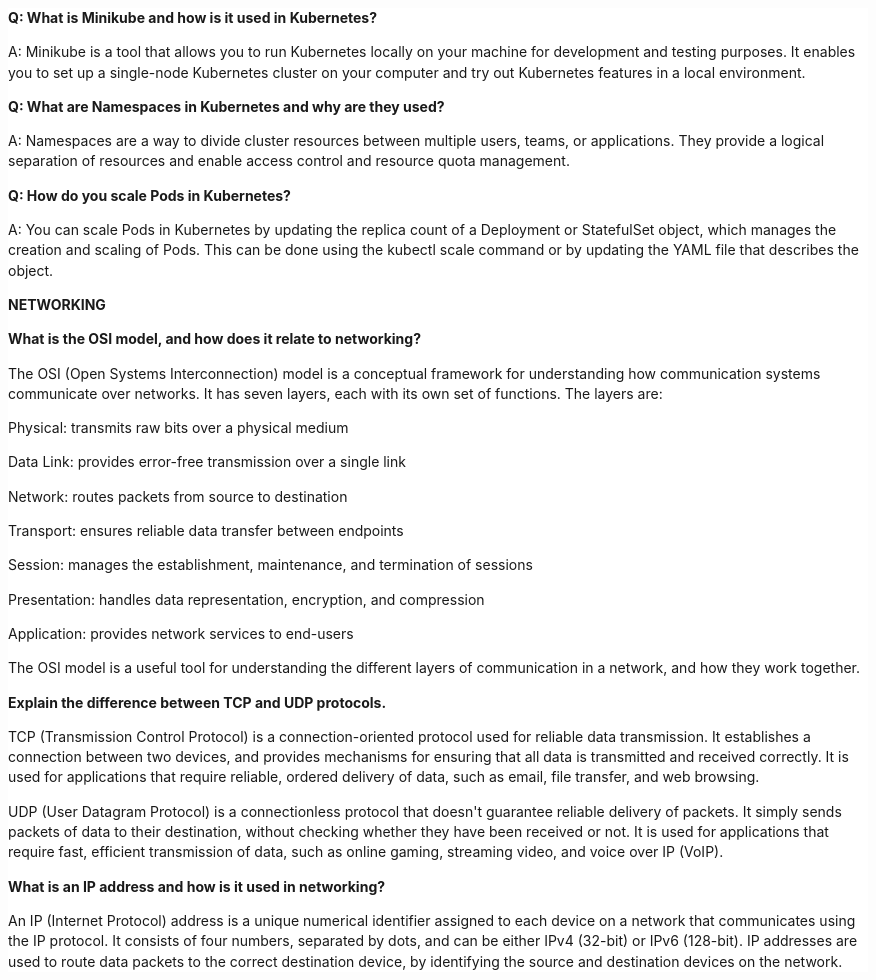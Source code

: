 **Q: What is Minikube and how is it used in Kubernetes?**

A: Minikube is a tool that allows you to run Kubernetes locally on your machine for development and testing purposes. It enables you to set up a single-node Kubernetes cluster on your computer and try out Kubernetes features in a local environment.

**Q: What are Namespaces in Kubernetes and why are they used?**

A: Namespaces are a way to divide cluster resources between multiple users, teams, or applications. They provide a logical separation of resources and enable access control and resource quota management.

**Q: How do you scale Pods in Kubernetes?**

A: You can scale Pods in Kubernetes by updating the replica count of a Deployment or StatefulSet object, which manages the creation and scaling of Pods. This can be done using the kubectl scale command or by updating the YAML file that describes the object.

**NETWORKING**

**What is the OSI model, and how does it relate to networking?**

The OSI (Open Systems Interconnection) model is a conceptual framework for understanding how communication systems communicate over networks. It has seven layers, each with its own set of functions. The layers are:

Physical: transmits raw bits over a physical medium

Data Link: provides error-free transmission over a single link

Network: routes packets from source to destination

Transport: ensures reliable data transfer between endpoints

Session: manages the establishment, maintenance, and termination of sessions

Presentation: handles data representation, encryption, and compression

Application: provides network services to end-users

The OSI model is a useful tool for understanding the different layers of communication in a network, and how they work together.

**Explain the difference between TCP and UDP protocols.**

TCP (Transmission Control Protocol) is a connection-oriented protocol used for reliable data transmission. It establishes a connection between two devices, and provides mechanisms for ensuring that all data is transmitted and received correctly. It is used for applications that require reliable, ordered delivery of data, such as email, file transfer, and web browsing.

UDP (User Datagram Protocol) is a connectionless protocol that doesn't guarantee reliable delivery of packets. It simply sends packets of data to their destination, without checking whether they have been received or not. It is used for applications that require fast, efficient transmission of data, such as online gaming, streaming video, and voice over IP (VoIP).

**What is an IP address and how is it used in networking?**

An IP (Internet Protocol) address is a unique numerical identifier assigned to each device on a network that communicates using the IP protocol. It consists of four numbers, separated by dots, and can be either IPv4 (32-bit) or IPv6 (128-bit). IP addresses are used to route data packets to the correct destination device, by identifying the source and destination devices on the network.
